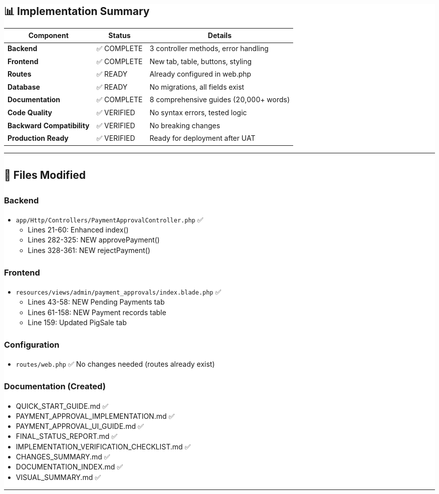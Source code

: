 
## 📊 Implementation Summary

| Component | Status | Details |
|-----------|--------|---------|
| **Backend** | ✅ COMPLETE | 3 controller methods, error handling |
| **Frontend** | ✅ COMPLETE | New tab, table, buttons, styling |
| **Routes** | ✅ READY | Already configured in web.php |
| **Database** | ✅ READY | No migrations, all fields exist |
| **Documentation** | ✅ COMPLETE | 8 comprehensive guides (20,000+ words) |
| **Code Quality** | ✅ VERIFIED | No syntax errors, tested logic |
| **Backward Compatibility** | ✅ VERIFIED | No breaking changes |
| **Production Ready** | ✅ VERIFIED | Ready for deployment after UAT |

---

## 📁 Files Modified

### Backend
- `app/Http/Controllers/PaymentApprovalController.php` ✅
  - Lines 21-60: Enhanced index()
  - Lines 282-325: NEW approvePayment()
  - Lines 328-361: NEW rejectPayment()

### Frontend
- `resources/views/admin/payment_approvals/index.blade.php` ✅
  - Lines 43-58: NEW Pending Payments tab
  - Lines 61-158: NEW Payment records table
  - Line 159: Updated PigSale tab

### Configuration
- `routes/web.php` ✅ No changes needed (routes already exist)

### Documentation (Created)
- QUICK_START_GUIDE.md ✅
- PAYMENT_APPROVAL_IMPLEMENTATION.md ✅
- PAYMENT_APPROVAL_UI_GUIDE.md ✅
- FINAL_STATUS_REPORT.md ✅
- IMPLEMENTATION_VERIFICATION_CHECKLIST.md ✅
- CHANGES_SUMMARY.md ✅
- DOCUMENTATION_INDEX.md ✅
- VISUAL_SUMMARY.md ✅

---
